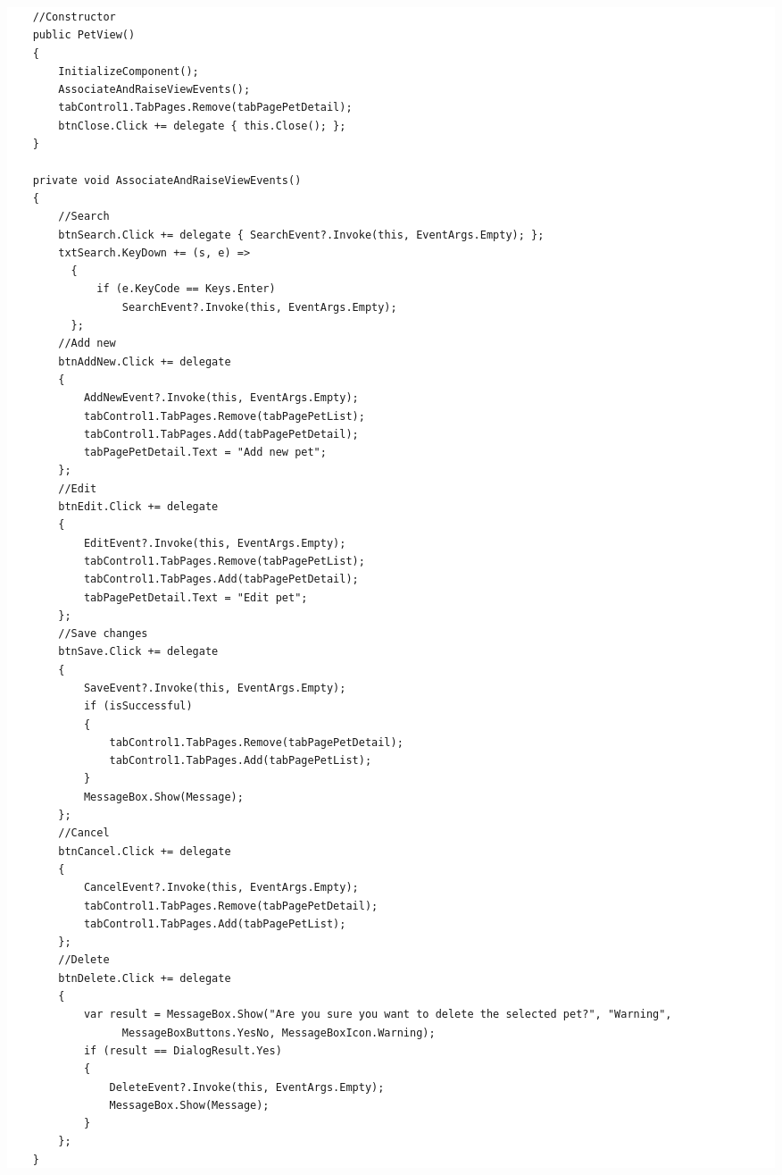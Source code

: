         //Constructor
        public PetView()
        {
            InitializeComponent();
            AssociateAndRaiseViewEvents();
            tabControl1.TabPages.Remove(tabPagePetDetail);
            btnClose.Click += delegate { this.Close(); };
        }

        private void AssociateAndRaiseViewEvents()
        {
            //Search
            btnSearch.Click += delegate { SearchEvent?.Invoke(this, EventArgs.Empty); };
            txtSearch.KeyDown += (s, e) =>
              {
                  if (e.KeyCode == Keys.Enter)
                      SearchEvent?.Invoke(this, EventArgs.Empty);
              };
            //Add new
            btnAddNew.Click += delegate
            {
                AddNewEvent?.Invoke(this, EventArgs.Empty);
                tabControl1.TabPages.Remove(tabPagePetList);
                tabControl1.TabPages.Add(tabPagePetDetail);
                tabPagePetDetail.Text = "Add new pet";
            };
            //Edit
            btnEdit.Click += delegate
            {
                EditEvent?.Invoke(this, EventArgs.Empty);
                tabControl1.TabPages.Remove(tabPagePetList);
                tabControl1.TabPages.Add(tabPagePetDetail);
                tabPagePetDetail.Text = "Edit pet";
            };
            //Save changes
            btnSave.Click += delegate
            {
                SaveEvent?.Invoke(this, EventArgs.Empty);
                if (isSuccessful)
                {
                    tabControl1.TabPages.Remove(tabPagePetDetail);
                    tabControl1.TabPages.Add(tabPagePetList);
                }
                MessageBox.Show(Message);
            };
            //Cancel
            btnCancel.Click += delegate
            {
                CancelEvent?.Invoke(this, EventArgs.Empty);
                tabControl1.TabPages.Remove(tabPagePetDetail);
                tabControl1.TabPages.Add(tabPagePetList);
            };
            //Delete
            btnDelete.Click += delegate
            {               
                var result = MessageBox.Show("Are you sure you want to delete the selected pet?", "Warning",
                      MessageBoxButtons.YesNo, MessageBoxIcon.Warning);
                if (result == DialogResult.Yes)
                {
                    DeleteEvent?.Invoke(this, EventArgs.Empty);
                    MessageBox.Show(Message);
                }
            };
        }